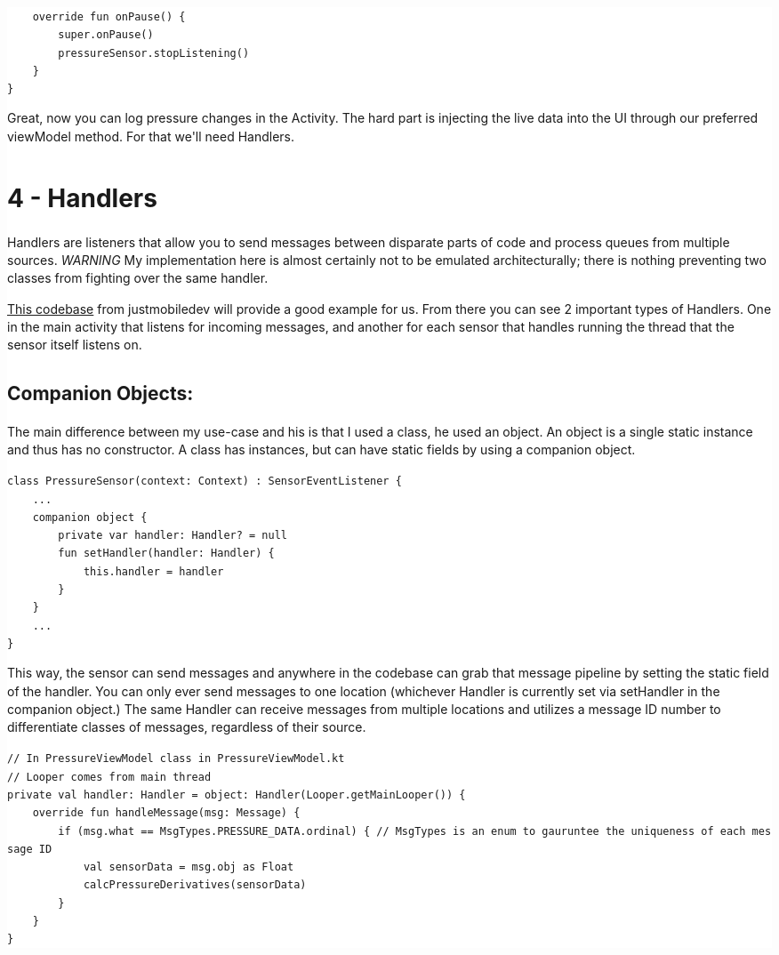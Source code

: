         override fun onPause() {
            super.onPause()
            pressureSensor.stopListening()
        }
    }

Great, now you can log pressure changes in the Activity. The hard part is injecting the live data into the UI through our preferred viewModel method. For that we'll need Handlers.
# 4 - Handlers
Handlers are listeners that allow you to send messages between disparate parts of code and process queues from multiple sources. *WARNING* My implementation here is almost certainly not to be emulated architecturally; there is nothing preventing two classes from fighting over the same handler.

[This codebase](https://github.com/justmobiledev/android-kotlin-sensors-1) from justmobiledev will provide a good example for us. From there you can see 2 important types of Handlers. One in the main activity that listens for incoming messages, and another for each sensor that handles running the thread that the sensor itself listens on.

## Companion Objects:
The main difference between my use-case and his is that I used a class, he used an object. An object is a single static instance and thus has no constructor. A class has instances, but can have static fields by using a companion object.

    class PressureSensor(context: Context) : SensorEventListener {
        ...
        companion object {
            private var handler: Handler? = null
            fun setHandler(handler: Handler) {
                this.handler = handler
            }
        }
        ...
    }

This way, the sensor can send messages and anywhere in the codebase can grab that message pipeline by setting the static field of the handler. You can only ever send messages to one location (whichever Handler is currently set via setHandler in the companion object.) The same Handler can receive messages from multiple locations and utilizes a message ID number to differentiate classes of messages, regardless of their source.

    // In PressureViewModel class in PressureViewModel.kt
    // Looper comes from main thread
    private val handler: Handler = object: Handler(Looper.getMainLooper()) {
        override fun handleMessage(msg: Message) {
            if (msg.what == MsgTypes.PRESSURE_DATA.ordinal) { // MsgTypes is an enum to gauruntee the uniqueness of each message ID
                val sensorData = msg.obj as Float
                calcPressureDerivatives(sensorData)
            }
        }
    }
